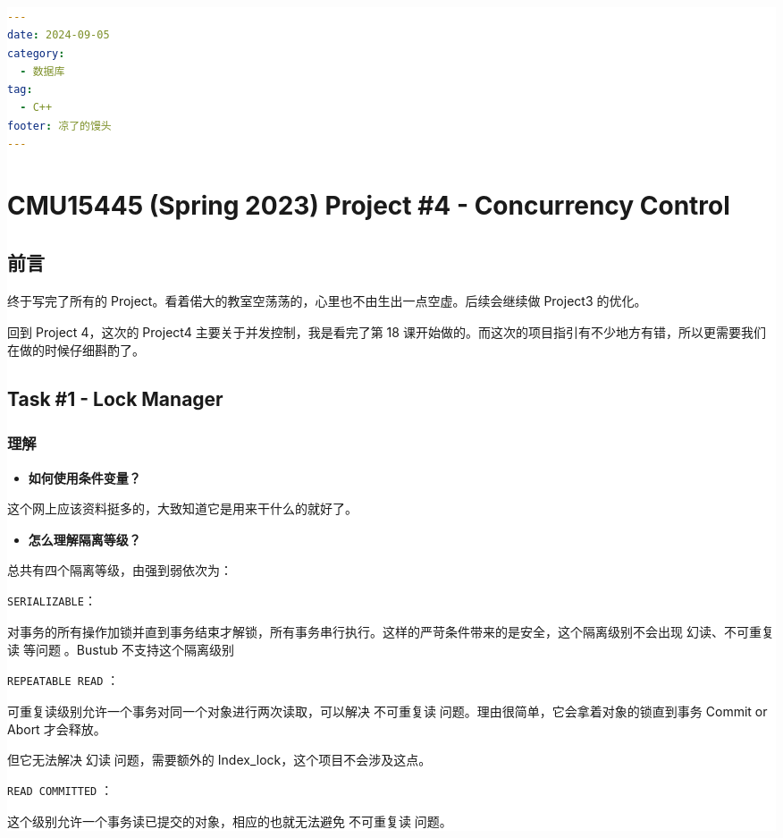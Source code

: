 ```yaml
---
date: 2024-09-05
category:
  - 数据库
tag:
  - C++
footer: 凉了的馒头
---
```



# CMU15445 (Spring 2023) Project #4 - Concurrency Control


## 前言  

终于写完了所有的 Project。看着偌大的教室空荡荡的，心里也不由生出一点空虚。后续会继续做 Project3 的优化。

回到 Project 4，这次的 Project4 主要关于并发控制，我是看完了第 18 课开始做的。而这次的项目指引有不少地方有错，所以更需要我们在做的时候仔细斟酌了。


## Task #1 - Lock Manager  

### 理解  

- **如何使用条件变量？**

这个网上应该资料挺多的，大致知道它是用来干什么的就好了。

- **怎么理解隔离等级？**

总共有四个隔离等级，由强到弱依次为：

`SERIALIZABLE`：

对事务的所有操作加锁并直到事务结束才解锁，所有事务串行执行。这样的严苛条件带来的是安全，这个隔离级别不会出现 幻读、不可重复读 等问题 。Bustub 不支持这个隔离级别

`REPEATABLE READ` ：

可重复读级别允许一个事务对同一个对象进行两次读取，可以解决 不可重复读 问题。理由很简单，它会拿着对象的锁直到事务 Commit or Abort 才会释放。

但它无法解决 幻读 问题，需要额外的 Index\_lock，这个项目不会涉及这点。

`READ COMMITTED` ：

这个级别允许一个事务读已提交的对象，相应的也就无法避免 不可重复读 问题。
